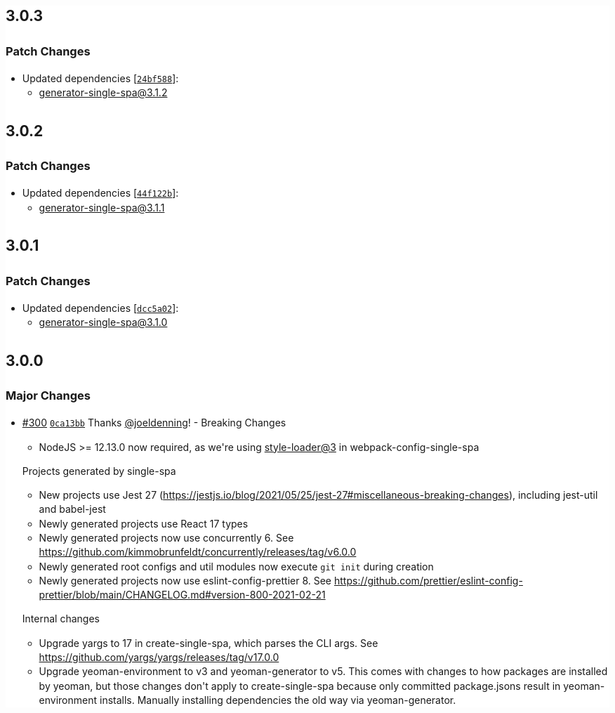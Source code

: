## 3.0.3

### Patch Changes

- Updated dependencies [[`24bf588`](https://github.com/single-spa/create-single-spa/commit/24bf5886bf2f3e4e76f063abfe4d42eba4a2e9eb)]:
  - generator-single-spa@3.1.2

## 3.0.2

### Patch Changes

- Updated dependencies [[`44f122b`](https://github.com/single-spa/create-single-spa/commit/44f122b6f8b0dd2f09b8965d39f085add2e2d07e)]:
  - generator-single-spa@3.1.1

## 3.0.1

### Patch Changes

- Updated dependencies [[`dcc5a02`](https://github.com/single-spa/create-single-spa/commit/dcc5a02b91b01418ee5304060b18f022763700ed)]:
  - generator-single-spa@3.1.0

## 3.0.0

### Major Changes

- [#300](https://github.com/single-spa/create-single-spa/pull/300) [`0ca13bb`](https://github.com/single-spa/create-single-spa/commit/0ca13bb8de64b2329bae04f7bf92b1e9fcb5c47a) Thanks [@joeldenning](https://github.com/joeldenning)! - Breaking Changes

  - NodeJS >= 12.13.0 now required, as we're using [style-loader@3](https://github.com/webpack-contrib/style-loader/releases/tag/v3.0.0) in webpack-config-single-spa

  Projects generated by single-spa

  - New projects use Jest 27 (https://jestjs.io/blog/2021/05/25/jest-27#miscellaneous-breaking-changes), including jest-util and babel-jest
  - Newly generated projects use React 17 types
  - Newly generated projects now use concurrently 6. See https://github.com/kimmobrunfeldt/concurrently/releases/tag/v6.0.0
  - Newly generated root configs and util modules now execute `git init` during creation
  - Newly generated projects now use eslint-config-prettier 8. See https://github.com/prettier/eslint-config-prettier/blob/main/CHANGELOG.md#version-800-2021-02-21

  Internal changes

  - Upgrade yargs to 17 in create-single-spa, which parses the CLI args. See https://github.com/yargs/yargs/releases/tag/v17.0.0
  - Upgrade yeoman-environment to v3 and yeoman-generator to v5. This comes with changes to how packages are installed by yeoman, but those changes don't apply to create-single-spa because only committed package.jsons result in yeoman-environment installs. Manually installing dependencies the old way via yeoman-generator.

